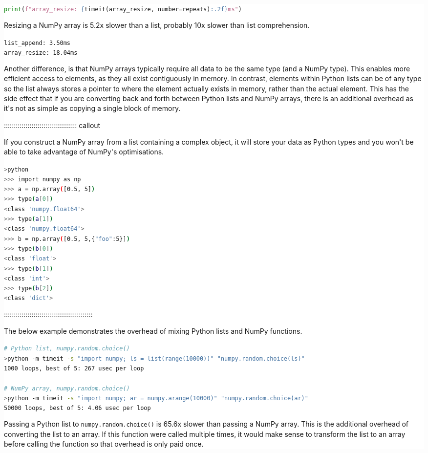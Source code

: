 ```python
print(f"array_resize: {timeit(array_resize, number=repeats):.2f}ms")
```

Resizing a NumPy array is 5.2x slower than a list, probably 10x slower than list comprehension.

```output
list_append: 3.50ms
array_resize: 18.04ms
```

Another difference, is that NumPy arrays typically require all data to be the same type (and a NumPy type). This enables more efficient access to elements, as they all exist contiguously in memory. In contrast, elements within Python lists can be of any type so the list always stores a pointer to where the element actually exists in memory, rather than the actual element. This has the side effect that if you are converting back and forth between Python lists and NumPy arrays, there is an additional overhead as it's not as simple as copying a single block of memory.

::::::::::::::::::::::::::::::::::::: callout

If you construct a NumPy array from a list containing a complex object, it will store your data as Python types and you won't be able to take advantage of NumPy's optimisations.

```sh
>python
>>> import numpy as np
>>> a = np.array([0.5, 5])
>>> type(a[0])
<class 'numpy.float64'>
>>> type(a[1])
<class 'numpy.float64'>
>>> b = np.array([0.5, 5,{"foo":5}])
>>> type(b[0])
<class 'float'>
>>> type(b[1])
<class 'int'>
>>> type(b[2])
<class 'dict'>
```

:::::::::::::::::::::::::::::::::::::::::::::

The below example demonstrates the overhead of mixing Python lists and NumPy functions.

```sh
# Python list, numpy.random.choice()
>python -m timeit -s "import numpy; ls = list(range(10000))" "numpy.random.choice(ls)"
1000 loops, best of 5: 267 usec per loop

# NumPy array, numpy.random.choice()
>python -m timeit -s "import numpy; ar = numpy.arange(10000)" "numpy.random.choice(ar)"
50000 loops, best of 5: 4.06 usec per loop
```

Passing a Python list to `numpy.random.choice()` is 65.6x slower than passing a NumPy array. This is the additional overhead of converting the list to an array. If this function were called multiple times, it would make sense to transform the list to an array before calling the function so that overhead is only paid once.
